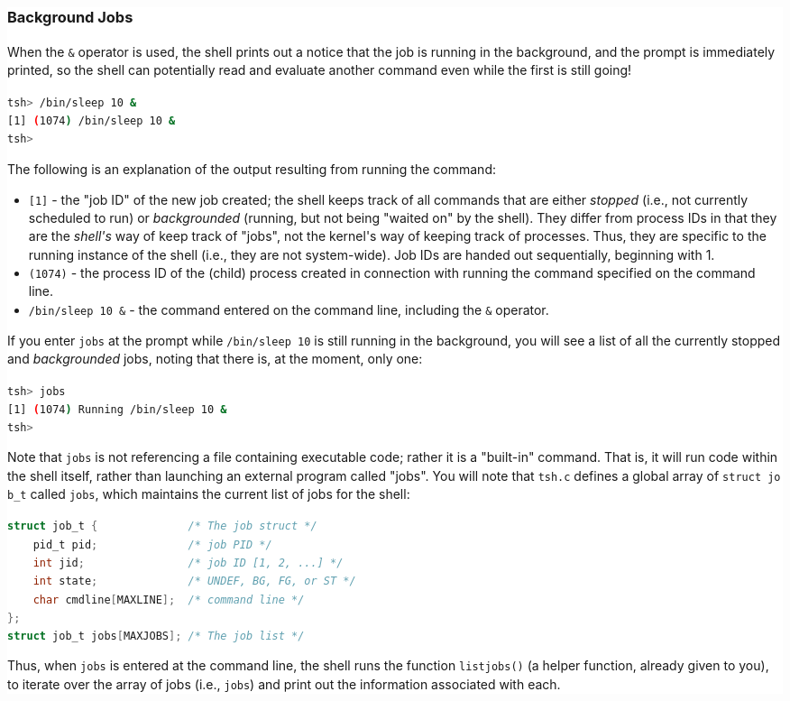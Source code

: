 
### Background Jobs

When the `&` operator is used, the shell prints out a notice that the job is
running in the background, and the prompt is immediately printed, so the shell
can potentially read and evaluate another command even while the first is still
going!

```bash
tsh> /bin/sleep 10 &
[1] (1074) /bin/sleep 10 &
tsh>
```

The following is an explanation of the output resulting from running the
command:
 - `[1]` - the "job ID" of the new job created; the shell keeps track of all
   commands that are either _stopped_ (i.e., not currently scheduled to run) or
   _backgrounded_ (running, but not being "waited on" by the shell).  They
   differ from process IDs in that they are the _shell's_ way of keep track of
   "jobs", not the kernel's way of keeping track of processes.  Thus, they are
   specific to the running instance of the shell (i.e., they are not
   system-wide).  Job IDs are handed out sequentially, beginning with 1.
 - `(1074)` - the process ID of the (child) process created in connection with
   running the command specified on the command line.
 - `/bin/sleep 10 &` - the command entered on the command line, including the
   `&` operator.

If you enter `jobs` at the prompt while `/bin/sleep 10` is still running in the
background, you will see a list of all the currently stopped and
_backgrounded_ jobs, noting that there is, at the moment, only one:

```bash
tsh> jobs
[1] (1074) Running /bin/sleep 10 &
tsh>
```

Note that `jobs` is not referencing a file containing executable code; rather
it is a "built-in" command.  That is, it will run code within the shell itself,
rather than launching an external program called "jobs".  You will note that
`tsh.c` defines a global array of `struct job_t` called `jobs`, which maintains
the current list of jobs for the shell:

```c
struct job_t {              /* The job struct */
    pid_t pid;              /* job PID */
    int jid;                /* job ID [1, 2, ...] */
    int state;              /* UNDEF, BG, FG, or ST */
    char cmdline[MAXLINE];  /* command line */
};
struct job_t jobs[MAXJOBS]; /* The job list */
```

Thus, when `jobs` is entered at the command line, the shell runs the function
`listjobs()` (a helper function, already given to you), to iterate over the
array of jobs (i.e., `jobs`) and print out the information associated with
each.
